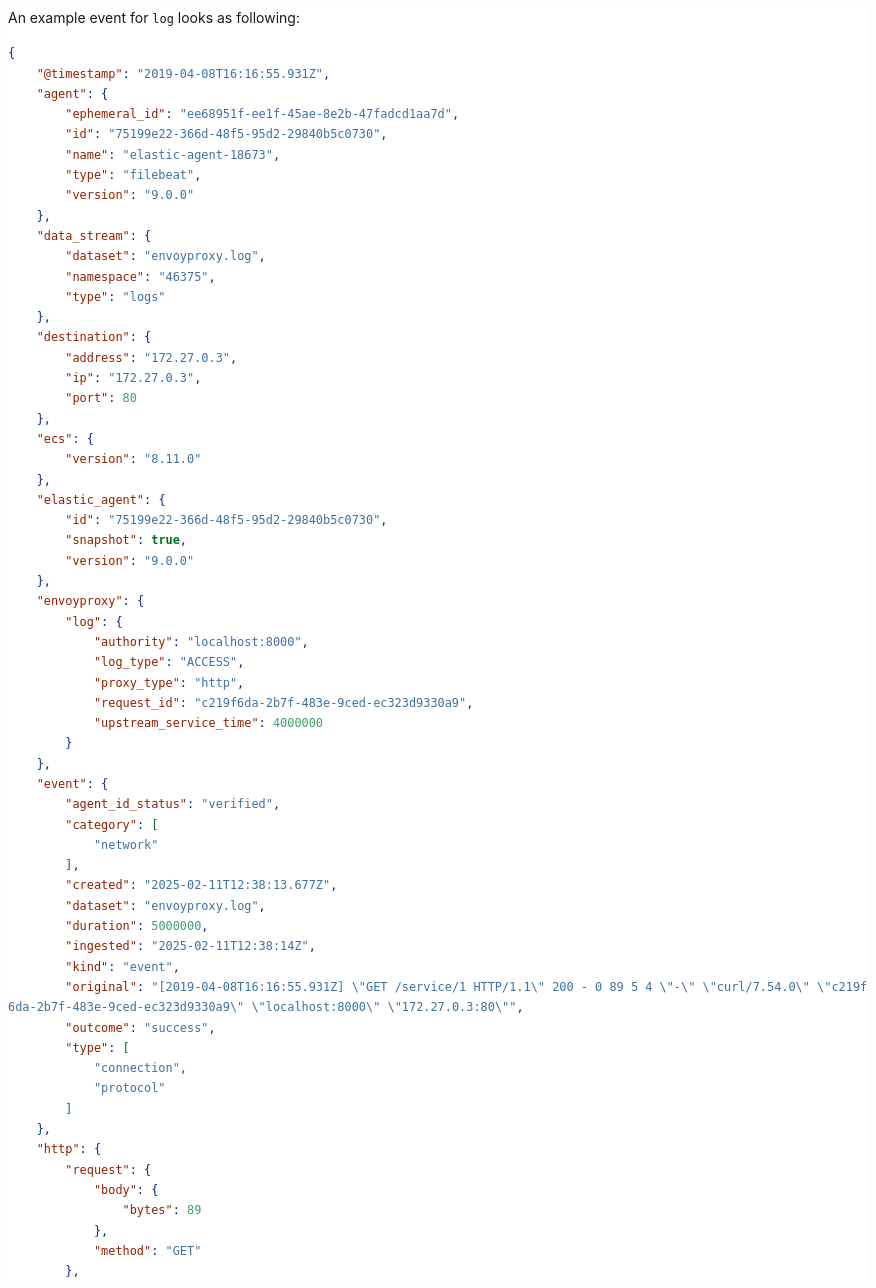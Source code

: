 An example event for `log` looks as following:

```json
{
    "@timestamp": "2019-04-08T16:16:55.931Z",
    "agent": {
        "ephemeral_id": "ee68951f-ee1f-45ae-8e2b-47fadcd1aa7d",
        "id": "75199e22-366d-48f5-95d2-29840b5c0730",
        "name": "elastic-agent-18673",
        "type": "filebeat",
        "version": "9.0.0"
    },
    "data_stream": {
        "dataset": "envoyproxy.log",
        "namespace": "46375",
        "type": "logs"
    },
    "destination": {
        "address": "172.27.0.3",
        "ip": "172.27.0.3",
        "port": 80
    },
    "ecs": {
        "version": "8.11.0"
    },
    "elastic_agent": {
        "id": "75199e22-366d-48f5-95d2-29840b5c0730",
        "snapshot": true,
        "version": "9.0.0"
    },
    "envoyproxy": {
        "log": {
            "authority": "localhost:8000",
            "log_type": "ACCESS",
            "proxy_type": "http",
            "request_id": "c219f6da-2b7f-483e-9ced-ec323d9330a9",
            "upstream_service_time": 4000000
        }
    },
    "event": {
        "agent_id_status": "verified",
        "category": [
            "network"
        ],
        "created": "2025-02-11T12:38:13.677Z",
        "dataset": "envoyproxy.log",
        "duration": 5000000,
        "ingested": "2025-02-11T12:38:14Z",
        "kind": "event",
        "original": "[2019-04-08T16:16:55.931Z] \"GET /service/1 HTTP/1.1\" 200 - 0 89 5 4 \"-\" \"curl/7.54.0\" \"c219f6da-2b7f-483e-9ced-ec323d9330a9\" \"localhost:8000\" \"172.27.0.3:80\"",
        "outcome": "success",
        "type": [
            "connection",
            "protocol"
        ]
    },
    "http": {
        "request": {
            "body": {
                "bytes": 89
            },
            "method": "GET"
        },
```